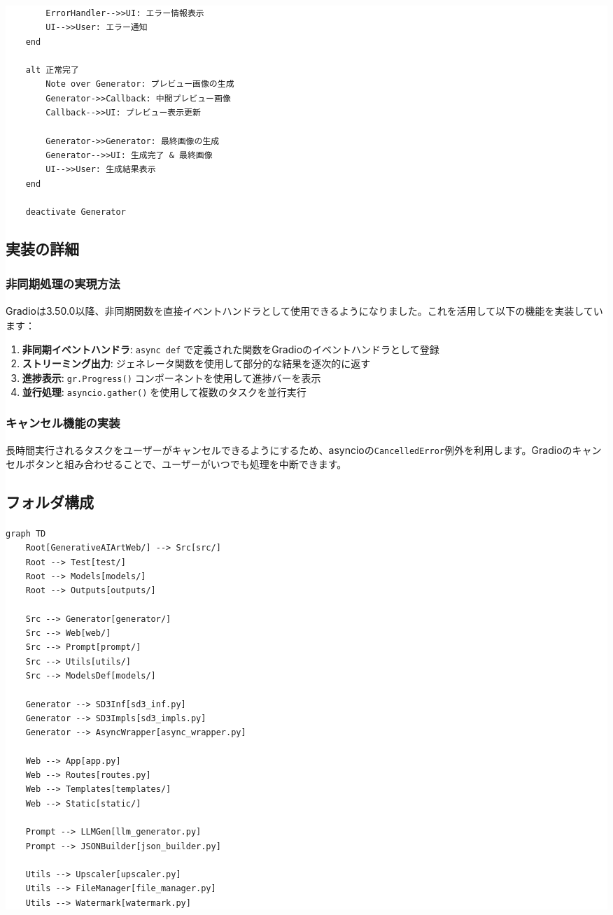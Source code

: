 ```mermaid
        ErrorHandler-->>UI: エラー情報表示
        UI-->>User: エラー通知
    end
    
    alt 正常完了
        Note over Generator: プレビュー画像の生成
        Generator->>Callback: 中間プレビュー画像
        Callback-->>UI: プレビュー表示更新
        
        Generator->>Generator: 最終画像の生成
        Generator-->>UI: 生成完了 & 最終画像
        UI-->>User: 生成結果表示
    end
    
    deactivate Generator
```

## 実装の詳細

### 非同期処理の実現方法

Gradioは3.50.0以降、非同期関数を直接イベントハンドラとして使用できるようになりました。これを活用して以下の機能を実装しています：

1. **非同期イベントハンドラ**: `async def` で定義された関数をGradioのイベントハンドラとして登録
2. **ストリーミング出力**: ジェネレータ関数を使用して部分的な結果を逐次的に返す
3. **進捗表示**: `gr.Progress()` コンポーネントを使用して進捗バーを表示
4. **並行処理**: `asyncio.gather()` を使用して複数のタスクを並行実行

### キャンセル機能の実装

長時間実行されるタスクをユーザーがキャンセルできるようにするため、asyncioの`CancelledError`例外を利用します。Gradioのキャンセルボタンと組み合わせることで、ユーザーがいつでも処理を中断できます。

## フォルダ構成

```mermaid
graph TD
    Root[GenerativeAIArtWeb/] --> Src[src/]
    Root --> Test[test/]
    Root --> Models[models/]
    Root --> Outputs[outputs/]

    Src --> Generator[generator/]
    Src --> Web[web/]
    Src --> Prompt[prompt/]
    Src --> Utils[utils/]
    Src --> ModelsDef[models/]

    Generator --> SD3Inf[sd3_inf.py]
    Generator --> SD3Impls[sd3_impls.py]
    Generator --> AsyncWrapper[async_wrapper.py]

    Web --> App[app.py]
    Web --> Routes[routes.py]
    Web --> Templates[templates/]
    Web --> Static[static/]

    Prompt --> LLMGen[llm_generator.py]
    Prompt --> JSONBuilder[json_builder.py]

    Utils --> Upscaler[upscaler.py]
    Utils --> FileManager[file_manager.py]
    Utils --> Watermark[watermark.py]
```